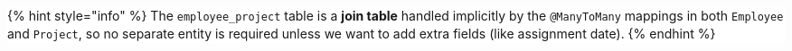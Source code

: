 {% hint style="info" %}
The `employee_project` table is a **join table** handled implicitly by the `@ManyToMany` mappings in both `Employee` and `Project`, so no separate entity is required unless we want to add extra fields (like assignment date).
{% endhint %}

